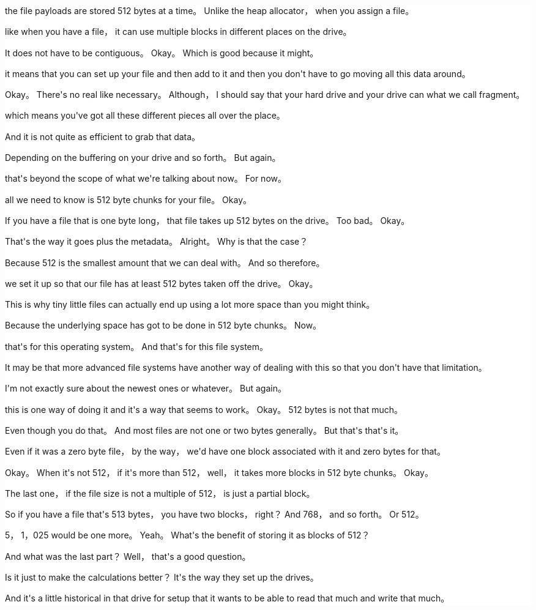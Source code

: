  the file payloads are stored 512 bytes at a time。 Unlike the heap allocator， when you assign a file。

 like when you have a file， it can use multiple blocks in different places on the drive。

 It does not have to be contiguous。 Okay。 Which is good because it might。

 it means that you can set up your file and then add to it and then you don't have to go moving all this data around。

 Okay。 There's no real like necessary。 Although， I should say that your hard drive and your drive can what we call fragment。

 which means you've got all these different pieces all over the place。

 And it is not quite as efficient to grab that data。

 Depending on the buffering on your drive and so forth。 But again。

 that's beyond the scope of what we're talking about now。 For now。

 all we need to know is 512 byte chunks for your file。 Okay。

 If you have a file that is one byte long， that file takes up 512 bytes on the drive。 Too bad。 Okay。

 That's the way it goes plus the metadata。 Alright。 Why is that the case？

 Because 512 is the smallest amount that we can deal with。 And so therefore。

 we set it up so that our file has at least 512 bytes taken off the drive。 Okay。

 This is why tiny little files can actually end up using a lot more space than you might think。

 Because the underlying space has got to be done in 512 byte chunks。 Now。

 that's for this operating system。 And that's for this file system。

 It may be that more advanced file systems have another way of dealing with this so that you don't have that limitation。

 I'm not exactly sure about the newest ones or whatever。 But again。

 this is one way of doing it and it's a way that seems to work。 Okay。 512 bytes is not that much。

 Even though you do that。 And most files are not one or two bytes generally。 But that's that's it。

 Even if it was a zero byte file， by the way， we'd have one block associated with it and zero bytes for that。

 Okay。 When it's not 512， if it's more than 512， well， it takes more blocks in 512 byte chunks。 Okay。

 The last one， if the file size is not a multiple of 512， is just a partial block。

 So if you have a file that's 513 bytes， you have two blocks， right？ And 768， and so forth。 Or 512。

 5， 1，025 would be one more。 Yeah。 What's the benefit of storing it as blocks of 512？

 And what was the last part？ Well， that's a good question。

 Is it just to make the calculations better？ It's the way they set up the drives。

 And it's a little historical in that drive for setup that it wants to be able to read that much and write that much。
